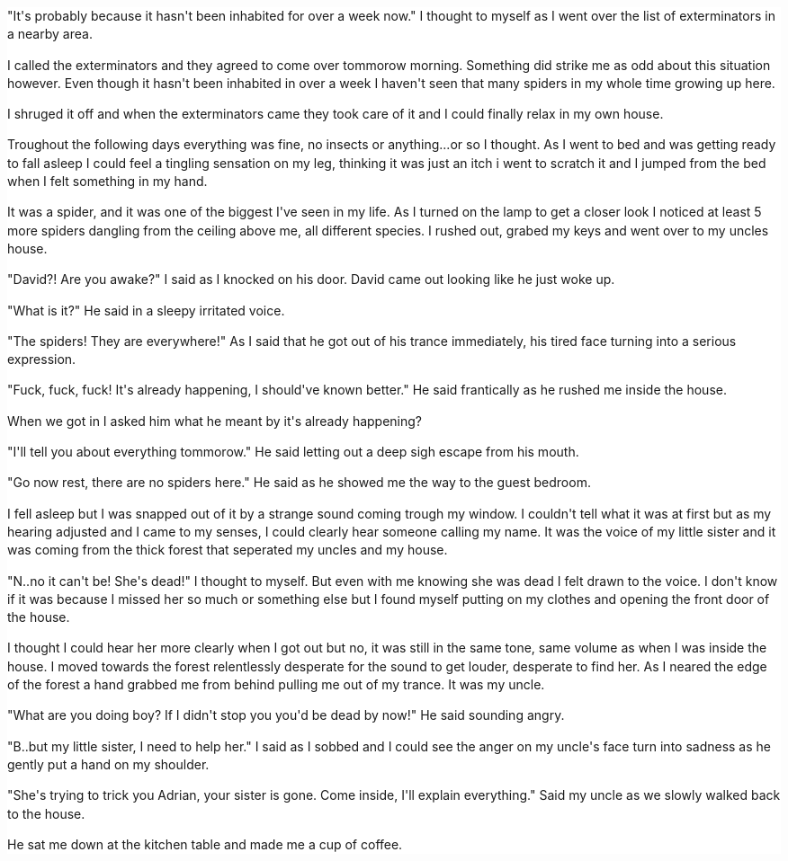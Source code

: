 "It's probably because it hasn't been inhabited for over a week now." I thought to myself as I went over the list of exterminators in a nearby area. 

I called the exterminators and they agreed to come over tommorow morning. Something did strike me as odd about this situation however. Even though it hasn't been inhabited in over a week I haven't seen that many spiders in my whole time growing up here. 

I shruged it off and when the exterminators came they took care of it and I could finally relax in my own house. 

Troughout the following days everything was fine, no insects or anything...or so I thought. As I went to bed and was getting ready to fall asleep I could feel a tingling sensation on my leg, thinking it was just an itch i went to scratch it and I jumped from the bed when I felt something in my hand. 

It was a spider, and it was one of the biggest I've seen in my life. As I turned on the lamp to get a closer look I noticed at least 5 more spiders dangling from the ceiling above me, all different species. I rushed out, grabed my keys and went over to my uncles house. 

"David?! Are you awake?" I said as I knocked on his door. David came out looking like he just woke up. 

"What is it?" He said in a sleepy irritated voice. 

"The spiders! They are everywhere!" As I said that he got out of his trance immediately, his tired face turning into a serious expression. 

"Fuck, fuck, fuck! It's already happening, I should've known better." He said frantically as he rushed me inside the house. 

When we got in I asked him what he meant by it's already happening? 

"I'll tell you about everything tommorow." He said letting out a deep sigh escape from his mouth. 

"Go now rest, there are no spiders here." He said as he showed me the way to the guest bedroom. 

I fell asleep but I was snapped out of it by a strange sound coming trough my window. I couldn't tell what it was at first but as my hearing adjusted and I came to my senses, I could clearly hear someone calling my name. It was the voice of my little sister and it was coming from the thick forest that seperated my uncles and my house. 

"N..no it can't be! She's dead!" I thought to myself. But even with me knowing she was dead I felt drawn to the voice. I don't know if it was because I missed her so much or something else but I found myself putting on my clothes and opening the front door of the house. 

I thought I could hear her more clearly when I got out but no, it was still in the same tone, same volume as when I was inside the house. I moved towards the forest relentlessly desperate for the sound to get louder, desperate to find her. As I neared the edge of the forest a hand grabbed me from behind pulling me out of my trance. It was my uncle. 

"What are you doing boy? If I didn't stop you you'd be dead by now!" He said sounding angry. 

"B..but my little sister, I need to help her." I said as I sobbed and I could see the anger on my uncle's face turn into sadness as he gently put a hand on my shoulder. 

"She's trying to trick you Adrian, your sister is gone. Come inside, I'll explain everything." Said my uncle as we slowly walked back to the house. 

He sat me down at the kitchen table and made me a cup of coffee. 
